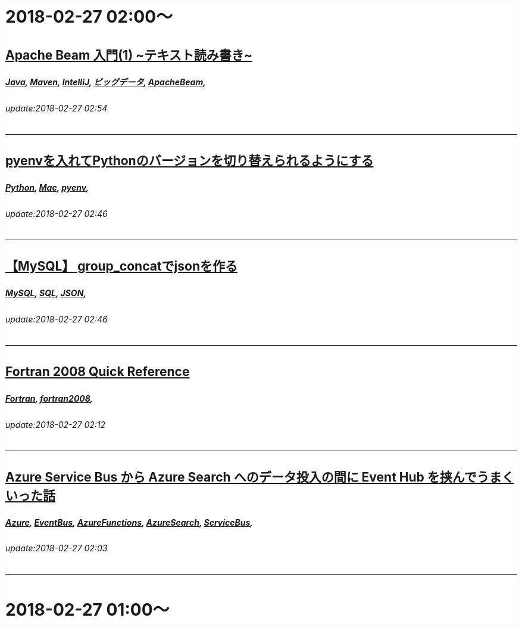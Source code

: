 


# 2018-02-27 02:00～
## [Apache Beam 入門(1) ~テキスト読み書き~](https://qiita.com/kaito__/items/bf534adf6089a4de6d33)
##### [Java](https://qiita.com/tags/Java), [Maven](https://qiita.com/tags/Maven), [IntelliJ](https://qiita.com/tags/IntelliJ), [ビッグデータ](https://qiita.com/tags/ビッグデータ), [ApacheBeam](https://qiita.com/tags/ApacheBeam), 
###### update:2018-02-27 02:54
---
## [pyenvを入れてPythonのバージョンを切り替えられるようにする](https://qiita.com/mzmiyabi/items/0e5ef874bad0b35d5a56)
##### [Python](https://qiita.com/tags/Python), [Mac](https://qiita.com/tags/Mac), [pyenv](https://qiita.com/tags/pyenv), 
###### update:2018-02-27 02:46
---
## [【MySQL】 group_concatでjsonを作る](https://qiita.com/katsuhito123/items/eb209afcc836b2a06ee7)
##### [MySQL](https://qiita.com/tags/MySQL), [SQL](https://qiita.com/tags/SQL), [JSON](https://qiita.com/tags/JSON), 
###### update:2018-02-27 02:46
---
## [Fortran 2008 Quick Reference](https://qiita.com/cure_honey/items/e535095f9111de34d7d4)
##### [Fortran](https://qiita.com/tags/Fortran), [fortran2008](https://qiita.com/tags/fortran2008), 
###### update:2018-02-27 02:12
---
## [Azure Service Bus から Azure Search へのデータ投入の間に Event Hub を挟んでうまくいった話](https://qiita.com/kencharos/items/e46de1ab14a0ea9e4bff)
##### [Azure](https://qiita.com/tags/Azure), [EventBus](https://qiita.com/tags/EventBus), [AzureFunctions](https://qiita.com/tags/AzureFunctions), [AzureSearch](https://qiita.com/tags/AzureSearch), [ServiceBus](https://qiita.com/tags/ServiceBus), 
###### update:2018-02-27 02:03
---




# 2018-02-27 01:00～
